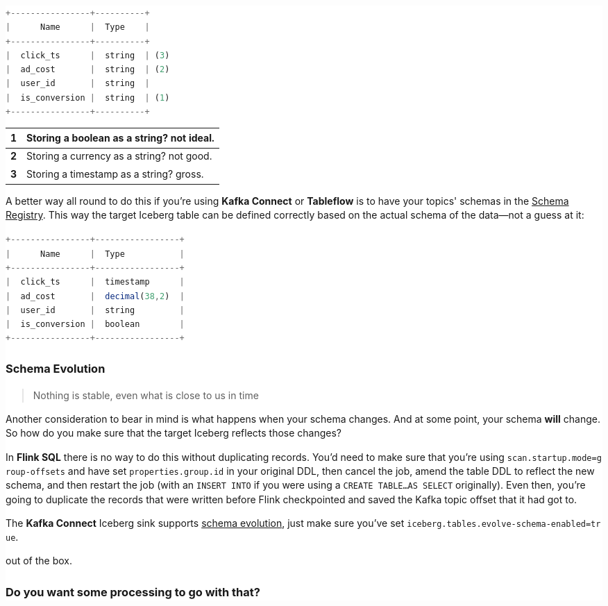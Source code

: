 ```javascript
+----------------+----------+
|      Name      |  Type    |
+----------------+----------+
|  click_ts      |  string  | (3)
|  ad_cost       |  string  | (2)
|  user_id       |  string  |
|  is_conversion |  string  | (1)
+----------------+----------+
```

| **1** | Storing a boolean as a string? not ideal. |
| --- | --- |
| **2** | Storing a currency as a string? not good. |
| **3** | Storing a timestamp as a string? gross. |

A better way all round to do this if you’re using **Kafka Connect** or **Tableflow** is to have your topics' schemas in the [Schema Registry](https://docs.confluent.io/platform/current/schema-registry/index.html). This way the target Iceberg table can be defined correctly based on the actual schema of the data—not a guess at it:

```javascript
+----------------+-----------------+
|      Name      |  Type           |
+----------------+-----------------+
|  click_ts      |  timestamp      |
|  ad_cost       |  decimal(38,2)  |
|  user_id       |  string         |
|  is_conversion |  boolean        |
+----------------+-----------------+
```

### Schema Evolution

> Nothing is stable, even what is close to us in time

Another consideration to bear in mind is what happens when your schema changes. And at some point, your schema **will** change. So how do you make sure that the target Iceberg reflects those changes?

In **Flink SQL** there is no way to do this without duplicating records. You’d need to make sure that you’re using `scan.startup.mode=group-offsets` and have set `properties.group.id` in your original DDL, then cancel the job, amend the table DDL to reflect the new schema, and then restart the job (with an `INSERT INTO` if you were using a `CREATE TABLE…AS SELECT` originally). Even then, you’re going to duplicate the records that were written before Flink checkpointed and saved the Kafka topic offset that it had got to.

The **Kafka Connect** Iceberg sink supports [schema evolution](https://rmoff.net/2025/07/04/writing-to-apache-iceberg-on-s3-using-kafka-connect-with-glue-catalog/#_schema_evolution), just make sure you’ve set `iceberg.tables.evolve-schema-enabled=true`.

out of the box.

### Do you want some processing to go with that?
